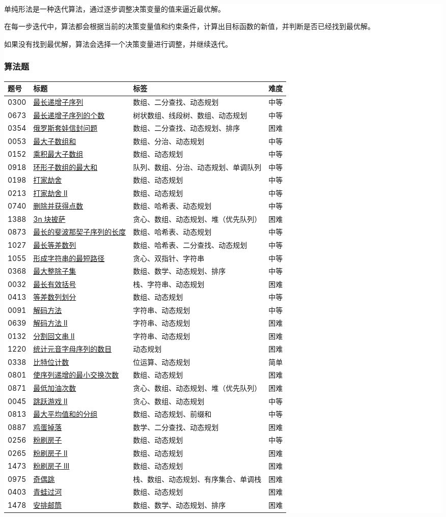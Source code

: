 单纯形法是一种迭代算法，通过逐步调整决策变量的值来逼近最优解。

在每一步迭代中，算法都会根据当前的决策变量值和约束条件，计算出目标函数的新值，并判断是否已经找到最优解。

如果没有找到最优解，算法会选择一个决策变量进行调整，并继续迭代。

### 算法题

| 题号 | 标题                                                         | 标签                                   | 难度 |
| :--- | :----------------------------------------------------------- | :------------------------------------- | :--- |
| 0300 | [最长递增子序列](https://leetcode.cn/problems/longest-increasing-subsequence/) | 数组、二分查找、动态规划               | 中等 |
| 0673 | [最长递增子序列的个数](https://leetcode.cn/problems/number-of-longest-increasing-subsequence/) | 树状数组、线段树、数组、动态规划       | 中等 |
| 0354 | [俄罗斯套娃信封问题](https://leetcode.cn/problems/russian-doll-envelopes/) | 数组、二分查找、动态规划、排序         | 困难 |
| 0053 | [最大子数组和](https://leetcode.cn/problems/maximum-subarray/) | 数组、分治、动态规划                   | 中等 |
| 0152 | [乘积最大子数组](https://leetcode.cn/problems/maximum-product-subarray/) | 数组、动态规划                         | 中等 |
| 0918 | [环形子数组的最大和](https://leetcode.cn/problems/maximum-sum-circular-subarray/) | 队列、数组、分治、动态规划、单调队列   | 中等 |
| 0198 | [打家劫舍](https://leetcode.cn/problems/house-robber/)       | 数组、动态规划                         | 中等 |
| 0213 | [打家劫舍 II](https://leetcode.cn/problems/house-robber-ii/) | 数组、动态规划                         | 中等 |
| 0740 | [删除并获得点数](https://leetcode.cn/problems/delete-and-earn/) | 数组、哈希表、动态规划                 | 中等 |
| 1388 | [3n 块披萨](https://leetcode.cn/problems/pizza-with-3n-slices/) | 贪心、数组、动态规划、堆（优先队列）   | 困难 |
| 0873 | [最长的斐波那契子序列的长度](https://leetcode.cn/problems/length-of-longest-fibonacci-subsequence/) | 数组、哈希表、动态规划                 | 中等 |
| 1027 | [最长等差数列](https://leetcode.cn/problems/longest-arithmetic-subsequence/) | 数组、哈希表、二分查找、动态规划       | 中等 |
| 1055 | [形成字符串的最短路径](https://leetcode.cn/problems/shortest-way-to-form-string/) | 贪心、双指针、字符串                   | 中等 |
| 0368 | [最大整除子集](https://leetcode.cn/problems/largest-divisible-subset/) | 数组、数学、动态规划、排序             | 中等 |
| 0032 | [最长有效括号](https://leetcode.cn/problems/longest-valid-parentheses/) | 栈、字符串、动态规划                   | 困难 |
| 0413 | [等差数列划分](https://leetcode.cn/problems/arithmetic-slices/) | 数组、动态规划                         | 中等 |
| 0091 | [解码方法](https://leetcode.cn/problems/decode-ways/)        | 字符串、动态规划                       | 中等 |
| 0639 | [解码方法 II](https://leetcode.cn/problems/decode-ways-ii/)  | 字符串、动态规划                       | 困难 |
| 0132 | [分割回文串 II](https://leetcode.cn/problems/palindrome-partitioning-ii/) | 字符串、动态规划                       | 困难 |
| 1220 | [统计元音字母序列的数目](https://leetcode.cn/problems/count-vowels-permutation/) | 动态规划                               | 困难 |
| 0338 | [比特位计数](https://leetcode.cn/problems/counting-bits/)    | 位运算、动态规划                       | 简单 |
| 0801 | [使序列递增的最小交换次数](https://leetcode.cn/problems/minimum-swaps-to-make-sequences-increasing/) | 数组、动态规划                         | 困难 |
| 0871 | [最低加油次数](https://leetcode.cn/problems/minimum-number-of-refueling-stops/) | 贪心、数组、动态规划、堆（优先队列）   | 困难 |
| 0045 | [跳跃游戏 II](https://leetcode.cn/problems/jump-game-ii/)    | 贪心、数组、动态规划                   | 中等 |
| 0813 | [最大平均值和的分组](https://leetcode.cn/problems/largest-sum-of-averages/) | 数组、动态规划、前缀和                 | 中等 |
| 0887 | [鸡蛋掉落](https://leetcode.cn/problems/super-egg-drop/)     | 数学、二分查找、动态规划               | 困难 |
| 0256 | [粉刷房子](https://leetcode.cn/problems/paint-house/)        | 数组、动态规划                         | 中等 |
| 0265 | [粉刷房子 II](https://leetcode.cn/problems/paint-house-ii/)  | 数组、动态规划                         | 困难 |
| 1473 | [粉刷房子 III](https://leetcode.cn/problems/paint-house-iii/) | 数组、动态规划                         | 困难 |
| 0975 | [奇偶跳](https://leetcode.cn/problems/odd-even-jump/)        | 栈、数组、动态规划、有序集合、单调栈   | 困难 |
| 0403 | [青蛙过河](https://leetcode.cn/problems/frog-jump/)          | 数组、动态规划                         | 困难 |
| 1478 | [安排邮筒](https://leetcode.cn/problems/allocate-mailboxes/) | 数组、数学、动态规划、排序             | 困难 |